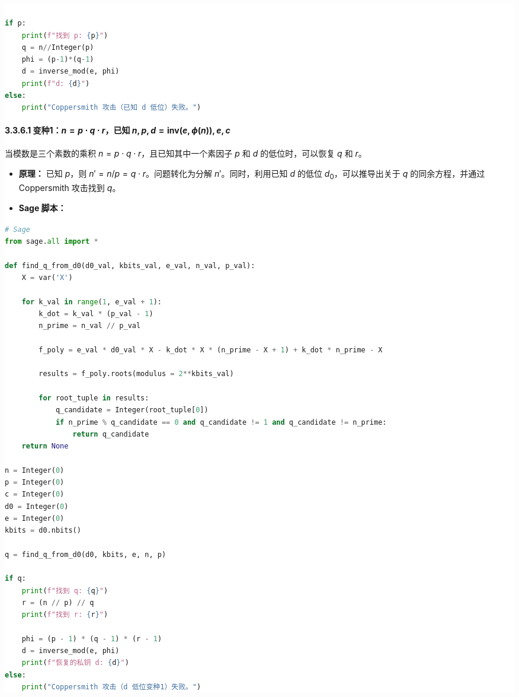 ```python

if p:
    print(f"找到 p: {p}")
    q = n//Integer(p)
    phi = (p-1)*(q-1)
    d = inverse_mod(e, phi)
    print(f"d: {d}")
else:
    print("Coppersmith 攻击（已知 d 低位）失败。")
```

#### 3.3.6.1 变种1：$n=p \cdot q \cdot r$，已知 $n, p, d=\text{inv}(e, \phi(n)), e, c$

当模数是三个素数的乘积 $n=p \cdot q \cdot r$，且已知其中一个素因子 $p$ 和 $d$ 的低位时，可以恢复 $q$ 和 $r$。

* **原理：**
  已知 $p$，则 $n' = n/p = q \cdot r$。问题转化为分解 $n'$。同时，利用已知 $d$ 的低位 $d_0$，可以推导出关于 $q$ 的同余方程，并通过 Coppersmith 攻击找到 $q$。

* **Sage 脚本：**

```python
# Sage
from sage.all import *

def find_q_from_d0(d0_val, kbits_val, e_val, n_val, p_val):
    X = var('X') 
    
    for k_val in range(1, e_val + 1): 
        k_dot = k_val * (p_val - 1)
        n_prime = n_val // p_val
        
        f_poly = e_val * d0_val * X - k_dot * X * (n_prime - X + 1) + k_dot * n_prime - X
        
        results = f_poly.roots(modulus = 2**kbits_val)
        
        for root_tuple in results:
            q_candidate = Integer(root_tuple[0])
            if n_prime % q_candidate == 0 and q_candidate != 1 and q_candidate != n_prime:
                return q_candidate
    return None

n = Integer(0)
p = Integer(0)
c = Integer(0)
d0 = Integer(0) 
e = Integer(0)
kbits = d0.nbits()

q = find_q_from_d0(d0, kbits, e, n, p)

if q:
    print(f"找到 q: {q}")
    r = (n // p) // q
    print(f"找到 r: {r}")
    
    phi = (p - 1) * (q - 1) * (r - 1)
    d = inverse_mod(e, phi)
    print(f"恢复的私钥 d: {d}")
else:
    print("Coppersmith 攻击（d 低位变种1）失败。")
```
